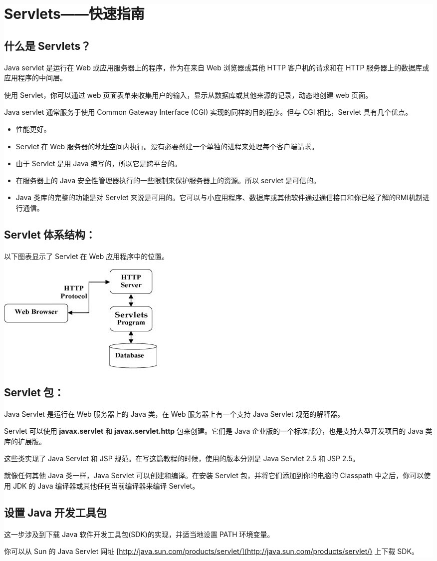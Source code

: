 # Servlets——快速指南

## 什么是 Servlets？ 

Java servlet 是运行在 Web 或应用服务器上的程序，作为在来自 Web 浏览器或其他 HTTP 客户机的请求和在 HTTP 服务器上的数据库或应用程序的中间层。 

使用 Servlet，你可以通过 web 页面表单来收集用户的输入，显示从数据库或其他来源的记录，动态地创建 web 页面。 

Java servlet 通常服务于使用 Common Gateway Interface (CGI) 实现的同样的目的程序。但与 CGI 相比，Servlet 具有几个优点。

- 性能更好。

- Servlet 在 Web 服务器的地址空间内执行。没有必要创建一个单独的进程来处理每个客户端请求。

- 由于 Servlet 是用 Java 编写的，所以它是跨平台的。

- 在服务器上的 Java 安全性管理器执行的一些限制来保护服务器上的资源。所以 servlet 是可信的。

- Java 类库的完整的功能是对 Servlet 来说是可用的。它可以与小应用程序、数据库或其他软件通过通信接口和你已经了解的RMI机制进行通信。

## Servlet 体系结构： 

以下图表显示了 Servlet 在 Web 应用程序中的位置。

![](images/quick1.jpg)

## Servlet 包： 

Java Servlet 是运行在 Web 服务器上的 Java 类，在 Web 服务器上有一个支持 Java Servlet 规范的解释器。 

Servlet 可以使用 **javax.servlet** 和 **javax.servlet.http** 包来创建。它们是 Java 企业版的一个标准部分，也是支持大型开发项目的 Java 类库的扩展版。

这些类实现了 Java Servlet 和 JSP 规范。在写这篇教程的时候，使用的版本分别是 Java Servlet 2.5 和 JSP 2.5。 

就像任何其他 Java 类一样，Java Servlet 可以创建和编译。在安装 Servlet 包，并将它们添加到你的电脑的 Classpath 中之后，你可以使用 JDK 的 Java 编译器或其他任何当前编译器来编译 Servlet。 

## 设置 Java 开发工具包 

这一步涉及到下载 Java 软件开发工具包(SDK)的实现，并适当地设置 PATH 环境变量。 

你可以从 Sun 的 Java Servlet 网址 [http://java.sun.com/products/servlet/](http://java.sun.com/products/servlet/) 上下载 SDK。 
